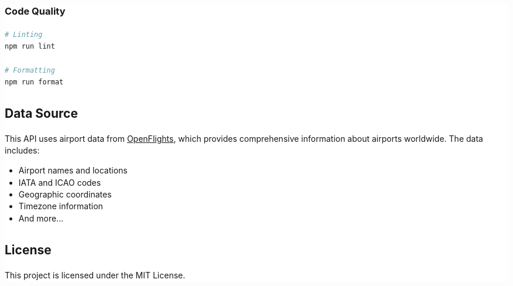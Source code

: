 ### Code Quality
```bash
# Linting
npm run lint

# Formatting
npm run format
```

## Data Source

This API uses airport data from [OpenFlights](https://openflights.org/data.html), which provides comprehensive information about airports worldwide. The data includes:

- Airport names and locations
- IATA and ICAO codes
- Geographic coordinates
- Timezone information
- And more...

## License

This project is licensed under the MIT License.
